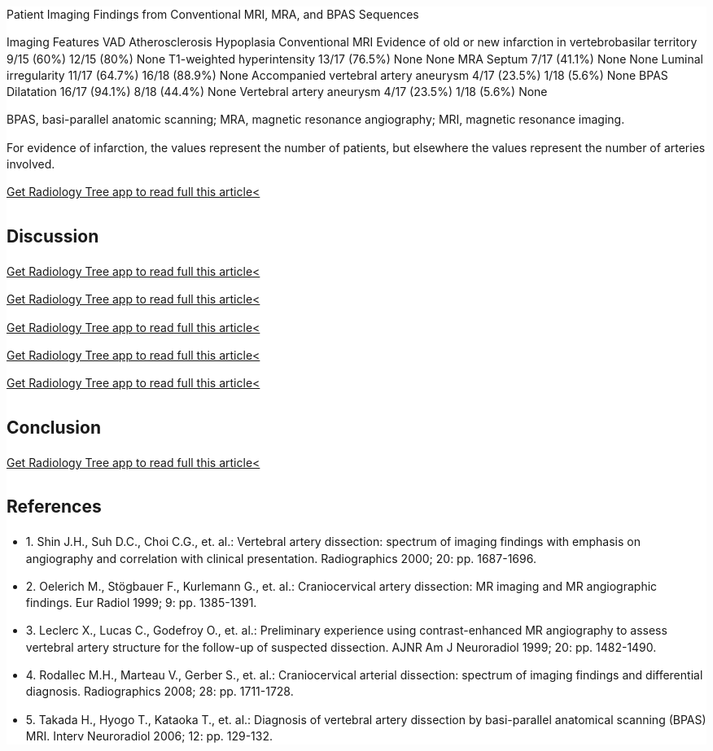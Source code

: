 
Patient Imaging Findings from Conventional MRI, MRA, and BPAS Sequences


Imaging Features VAD Atherosclerosis Hypoplasia Conventional MRI Evidence of old or new infarction in vertebrobasilar territory 9/15 (60%) 12/15 (80%) None T1-weighted hyperintensity 13/17 (76.5%) None None MRA Septum 7/17 (41.1%) None None Luminal irregularity 11/17 (64.7%) 16/18 (88.9%) None Accompanied vertebral artery aneurysm 4/17 (23.5%) 1/18 (5.6%) None BPAS Dilatation 16/17 (94.1%) 8/18 (44.4%) None Vertebral artery aneurysm 4/17 (23.5%) 1/18 (5.6%) None

BPAS, basi-parallel anatomic scanning; MRA, magnetic resonance angiography; MRI, magnetic resonance imaging.


For evidence of infarction, the values represent the number of patients, but elsewhere the values represent the number of arteries involved.


[Get Radiology Tree app to read full this article<](https://clinicalpub.com/app)

## Discussion

[Get Radiology Tree app to read full this article<](https://clinicalpub.com/app)

[Get Radiology Tree app to read full this article<](https://clinicalpub.com/app)

[Get Radiology Tree app to read full this article<](https://clinicalpub.com/app)

[Get Radiology Tree app to read full this article<](https://clinicalpub.com/app)

[Get Radiology Tree app to read full this article<](https://clinicalpub.com/app)

## Conclusion

[Get Radiology Tree app to read full this article<](https://clinicalpub.com/app)

## References

- 1\. Shin J.H., Suh D.C., Choi C.G., et. al.: Vertebral artery dissection: spectrum of imaging findings with emphasis on angiography and correlation with clinical presentation. Radiographics 2000; 20: pp. 1687-1696.


- 2\. Oelerich M., Stögbauer F., Kurlemann G., et. al.: Craniocervical artery dissection: MR imaging and MR angiographic findings. Eur Radiol 1999; 9: pp. 1385-1391.


- 3\. Leclerc X., Lucas C., Godefroy O., et. al.: Preliminary experience using contrast-enhanced MR angiography to assess vertebral artery structure for the follow-up of suspected dissection. AJNR Am J Neuroradiol 1999; 20: pp. 1482-1490.


- 4\. Rodallec M.H., Marteau V., Gerber S., et. al.: Craniocervical arterial dissection: spectrum of imaging findings and differential diagnosis. Radiographics 2008; 28: pp. 1711-1728.


- 5\. Takada H., Hyogo T., Kataoka T., et. al.: Diagnosis of vertebral artery dissection by basi-parallel anatomical scanning (BPAS) MRI. Interv Neuroradiol 2006; 12: pp. 129-132.

